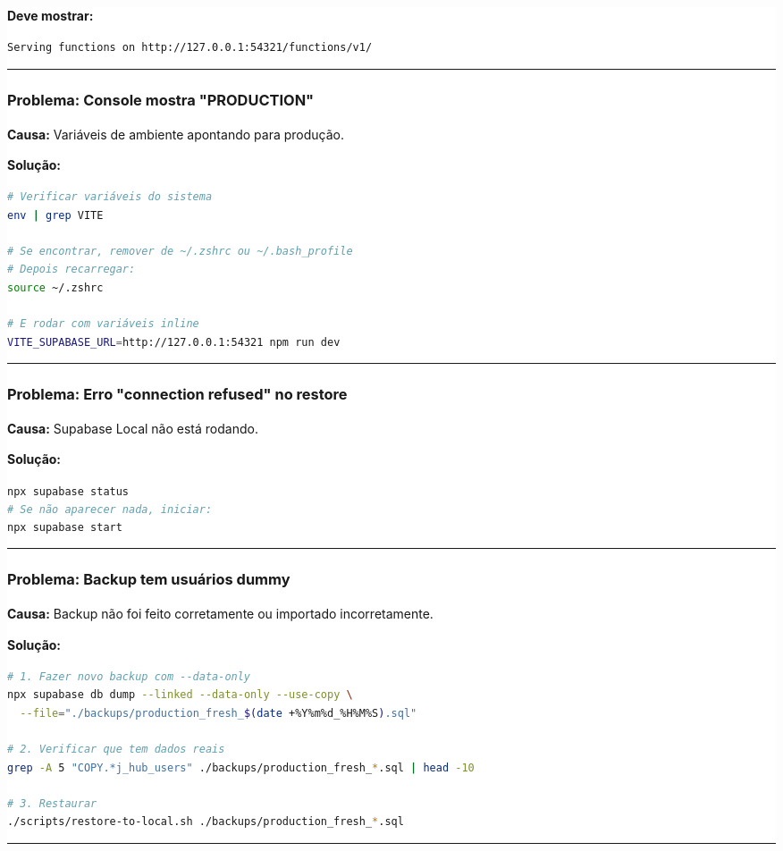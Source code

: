 **Deve mostrar:**
```
Serving functions on http://127.0.0.1:54321/functions/v1/
```

---

### **Problema: Console mostra "PRODUCTION"**

**Causa:** Variáveis de ambiente apontando para produção.

**Solução:**
```bash
# Verificar variáveis do sistema
env | grep VITE

# Se encontrar, remover de ~/.zshrc ou ~/.bash_profile
# Depois recarregar:
source ~/.zshrc

# E rodar com variáveis inline
VITE_SUPABASE_URL=http://127.0.0.1:54321 npm run dev
```

---

### **Problema: Erro "connection refused" no restore**

**Causa:** Supabase Local não está rodando.

**Solução:**
```bash
npx supabase status
# Se não aparecer nada, iniciar:
npx supabase start
```

---

### **Problema: Backup tem usuários dummy**

**Causa:** Backup não foi feito corretamente ou importado incorretamente.

**Solução:**
```bash
# 1. Fazer novo backup com --data-only
npx supabase db dump --linked --data-only --use-copy \
  --file="./backups/production_fresh_$(date +%Y%m%d_%H%M%S).sql"

# 2. Verificar que tem dados reais
grep -A 5 "COPY.*j_hub_users" ./backups/production_fresh_*.sql | head -10

# 3. Restaurar
./scripts/restore-to-local.sh ./backups/production_fresh_*.sql
```

---